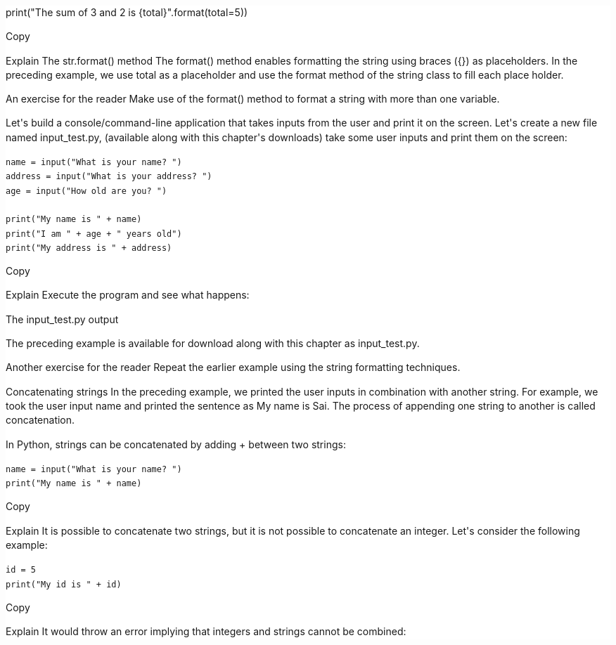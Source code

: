 print("The sum of 3 and 2 is {total}".format(total=5))

Copy

Explain
The str.format() method
The format() method enables formatting the string using braces ({}) as placeholders. In the preceding example, we use total as a placeholder and use the format method of the string class to fill each place holder.

An exercise for the reader
Make use of the format() method to format a string with more than one variable.

Let's build a console/command-line application that takes inputs from the user and print it on the screen. Let's create a new file named input_test.py, (available along with this chapter's downloads) take some user inputs and print them on the screen:

    name = input("What is your name? ") 
    address = input("What is your address? ") 
    age = input("How old are you? ") 

    print("My name is " + name) 
    print("I am " + age + " years old") 
    print("My address is " + address)

Copy

Explain
Execute the program and see what happens:


The input_test.py output

The preceding example is available for download along with this chapter as input_test.py.

Another exercise for the reader
Repeat the earlier example using the string formatting techniques.

Concatenating strings
In the preceding example, we printed the user inputs in combination with another string. For example, we took the user input name and printed the sentence as My name is Sai. The process of appending one string to another is called concatenation.

In Python, strings can be concatenated by adding + between two strings:

    name = input("What is your name? ") 
    print("My name is " + name)

Copy

Explain
It is possible to concatenate two strings, but it is not possible to concatenate an integer. Let's consider the following example:

    id = 5 
    print("My id is " + id)

Copy

Explain
It would throw an error implying that integers and strings cannot be combined:
